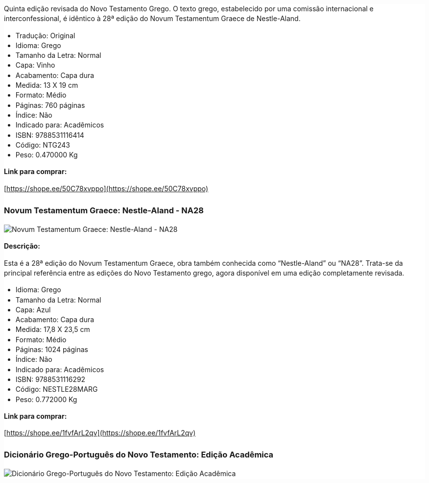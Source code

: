 Quinta edição revisada do Novo Testamento Grego. O texto grego, estabelecido por uma comissão internacional e interconfessional, é idêntico à 28ª edição do Novum Testamentum Graece de Nestle-Aland.

- Tradução: Original
- Idioma: Grego
- Tamanho da Letra: Normal
- Capa: Vinho
- Acabamento: Capa dura
- Medida: 13 X 19 cm
- Formato: Médio
- Páginas: 760 páginas
- Índice: Não
- Indicado para: Acadêmicos
- ISBN: 9788531116414
- Código: NTG243
- Peso: 0.470000 Kg

**Link para comprar:**

[https://shope.ee/50C78xvppo](https://shope.ee/50C78xvppo)


### Novum Testamentum Graece: Nestle-Aland - NA28

<img src="{static}/images/livros/novum-testamentum-graece-na28.jpeg" alt="Novum Testamentum Graece: Nestle-Aland - NA28" style="width: auto; height: 200px">

**Descrição:**

Esta é a 28ª edição do Novum Testamentum Graece, obra também conhecida como “Nestle-Aland” ou “NA28”. Trata-se da principal referência entre as edições do Novo Testamento grego, agora disponível em uma edição completamente revisada.

- Idioma: Grego
- Tamanho da Letra: Normal
- Capa: Azul
- Acabamento: Capa dura
- Medida: 17,8 X 23,5 cm
- Formato: Médio
- Páginas: 1024 páginas
- Índice: Não
- Indicado para: Acadêmicos
- ISBN: 9788531116292
- Código: NESTLE28MARG
- Peso: 0.772000 Kg

**Link para comprar:**

[https://shope.ee/1fvfArL2qv](https://shope.ee/1fvfArL2qv)


### Dicionário Grego-Português do Novo Testamento: Edição Acadêmica

<img src="{static}/images/livros/dicionario-grego-portugues-do-novo-testamento-edicao-academica.jpeg" alt="Dicionário Grego-Português do Novo Testamento: Edição Acadêmica" style="width: auto; height: 200px">
